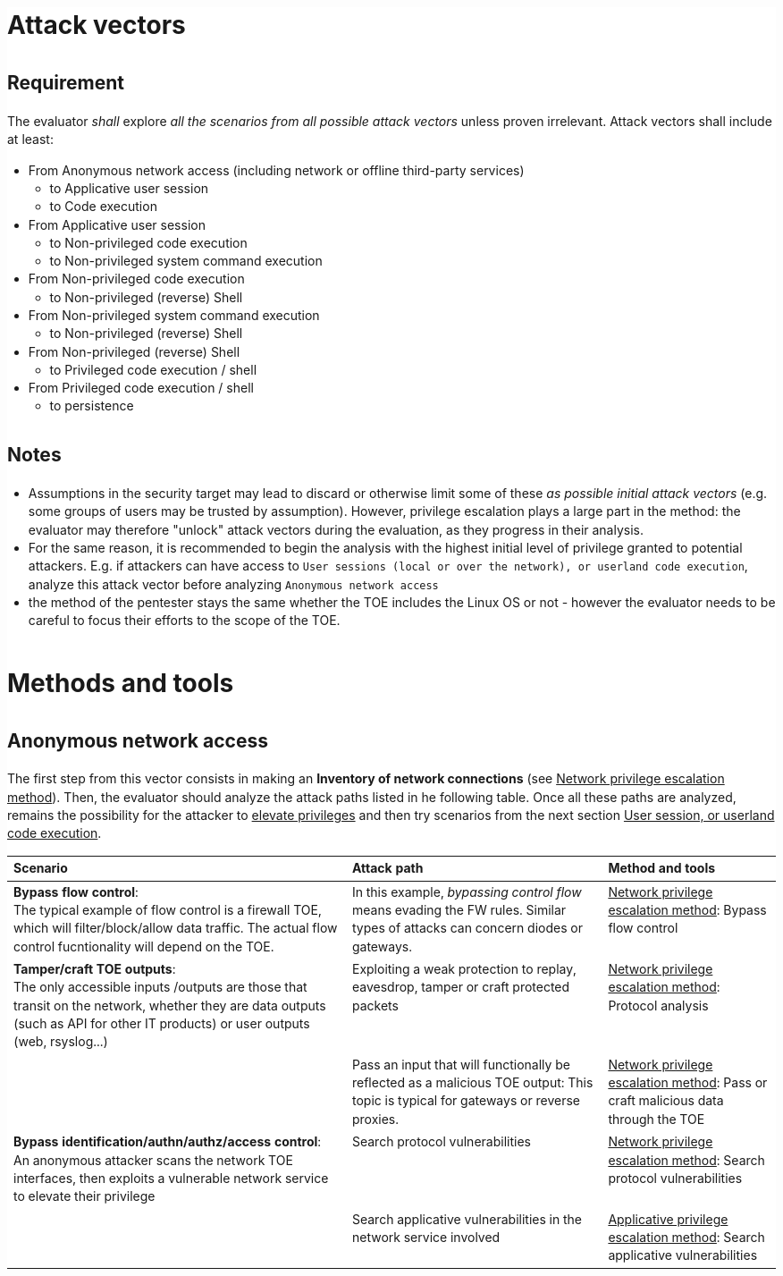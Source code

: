 
# Attack vectors
## Requirement
The evaluator _shall_ explore _all the scenarios from all possible attack vectors_ unless proven irrelevant. Attack vectors shall include at least:
 - From Anonymous network access (including network or offline third-party services)
	 - to Applicative user session
	 - to Code execution
 - From Applicative user session
	 - to Non-privileged code execution
	 - to Non-privileged system command execution
 - From Non-privileged code execution
	 - to Non-privileged (reverse) Shell
 - From Non-privileged system command execution
	 - to Non-privileged (reverse) Shell
 - From Non-privileged (reverse) Shell
	 - to Privileged code execution / shell
 - From Privileged code execution / shell
	 - to persistence

## Notes 
 - Assumptions in the security target may lead to discard or otherwise limit some of these _as possible initial attack vectors_ (e.g. some groups of users may be trusted by assumption). However, privilege escalation plays a large part in the method: the evaluator may therefore "unlock" attack vectors during the evaluation, as they progress in their analysis.
 - For the same reason, it is recommended to begin the analysis with the highest initial level of privilege granted to potential attackers. E.g. if attackers can have access to `User sessions (local or over the network), or userland code execution`, analyze this attack vector before analyzing `Anonymous network access`
 - the method of the pentester stays the same whether the TOE includes the Linux OS or not - however the evaluator needs to be careful to focus their efforts to the scope of the TOE.

# Methods and tools

## Anonymous network access

The first step from this vector consists in making an **Inventory of network connections** (see [Network privilege escalation method](2_Annex_Network_privesc.md)).
Then, the evaluator should analyze the attack paths listed in he following table. Once all these paths are analyzed, remains the possibility for the attacker to [elevate privileges](2_Annex_Network_privesc.md) and then try scenarios from the next section [User session, or userland code execution](#user-session-or-userland-code-execution).

| Scenario  | Attack path | Method and tools | 
| :----    |          :--- |           :--- | 
| **Bypass flow control**:<br>The typical example of flow control is a firewall TOE, which will filter/block/allow data traffic. The actual flow control fucntionality will depend on the TOE. | In this example, _bypassing control flow_ means evading the FW rules. Similar types of attacks can concern diodes or gateways. | [Network privilege escalation method](2_Annex_Network_privesc.md): Bypass flow control|
| **Tamper/craft TOE outputs**:<br>The only accessible inputs /outputs are those that transit on the network, whether they are data outputs (such as API for other IT products) or user outputs (web, rsyslog...) |Exploiting a weak protection to replay, eavesdrop, tamper or craft protected packets | [Network privilege escalation method](2_Annex_Network_privesc.md): Protocol analysis |
||Pass an input that will functionally be reflected as a malicious TOE output: This topic is typical for gateways or reverse proxies.| [Network privilege escalation method](2_Annex_Network_privesc.md): Pass or craft malicious data through the TOE |
|  **Bypass identification/authn/authz/access control**:<br>An anonymous attacker scans the network TOE interfaces, then exploits a vulnerable network service to elevate their privilege | Search protocol vulnerabilities | [Network privilege escalation method](2_Annex_Network_privesc.md): Search protocol vulnerabilities|
|| Search applicative vulnerabilities in the network service involved | [Applicative privilege escalation method](3_Annex_Applicative_privesc.md): Search applicative vulnerabilities |
